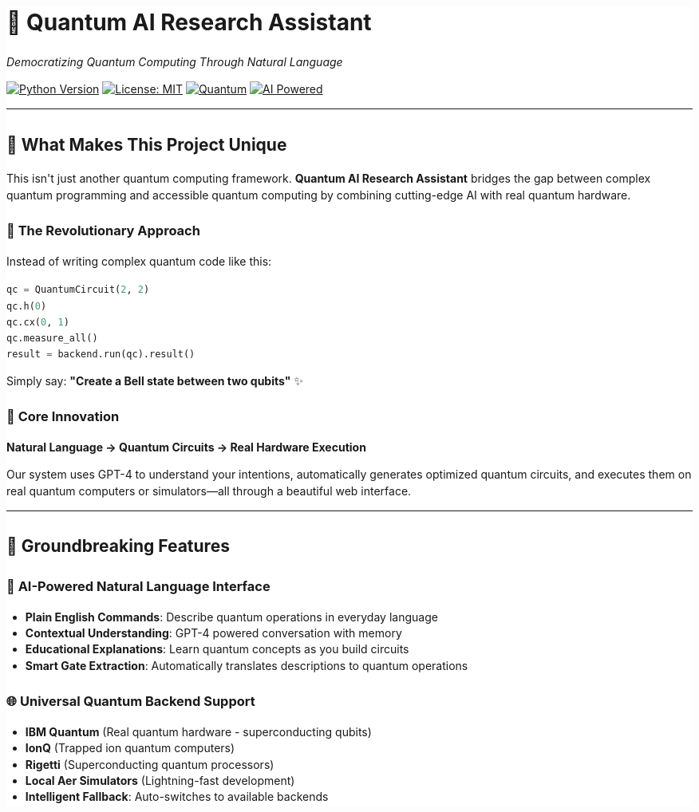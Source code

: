 # 🚀 Quantum AI Research Assistant
*Democratizing Quantum Computing Through Natural Language*

[![Python Version](https://img.shields.io/badge/python-3.9%20%7C%203.10%20%7C%203.11%20%7C%203.12-blue)](https://www.python.org/)
[![License: MIT](https://img.shields.io/badge/License-MIT-yellow.svg)](https://opensource.org/licenses/MIT)
[![Quantum](https://img.shields.io/badge/Quantum-Computing-purple)](https://qiskit.org/)
[![AI Powered](https://img.shields.io/badge/AI-Powered-green)](https://openai.com/)

---

## 🌟 **What Makes This Project Unique**

This isn't just another quantum computing framework. **Quantum AI Research Assistant** bridges the gap between complex quantum programming and accessible quantum computing by combining cutting-edge AI with real quantum hardware.

### 🎯 **The Revolutionary Approach**

Instead of writing complex quantum code like this:
```python
qc = QuantumCircuit(2, 2)
qc.h(0)
qc.cx(0, 1)
qc.measure_all()
result = backend.run(qc).result()
```

Simply say: **"Create a Bell state between two qubits"** ✨

### 🚀 **Core Innovation**

**Natural Language → Quantum Circuits → Real Hardware Execution**

Our system uses GPT-4 to understand your intentions, automatically generates optimized quantum circuits, and executes them on real quantum computers or simulators—all through a beautiful web interface.

---

## 🎪 **Groundbreaking Features**

### 🧠 **AI-Powered Natural Language Interface**
- **Plain English Commands**: Describe quantum operations in everyday language
- **Contextual Understanding**: GPT-4 powered conversation with memory
- **Educational Explanations**: Learn quantum concepts as you build circuits
- **Smart Gate Extraction**: Automatically translates descriptions to quantum operations

### 🌐 **Universal Quantum Backend Support**
- **IBM Quantum** (Real quantum hardware - superconducting qubits)
- **IonQ** (Trapped ion quantum computers)
- **Rigetti** (Superconducting quantum processors)
- **Local Aer Simulators** (Lightning-fast development)
- **Intelligent Fallback**: Auto-switches to available backends
